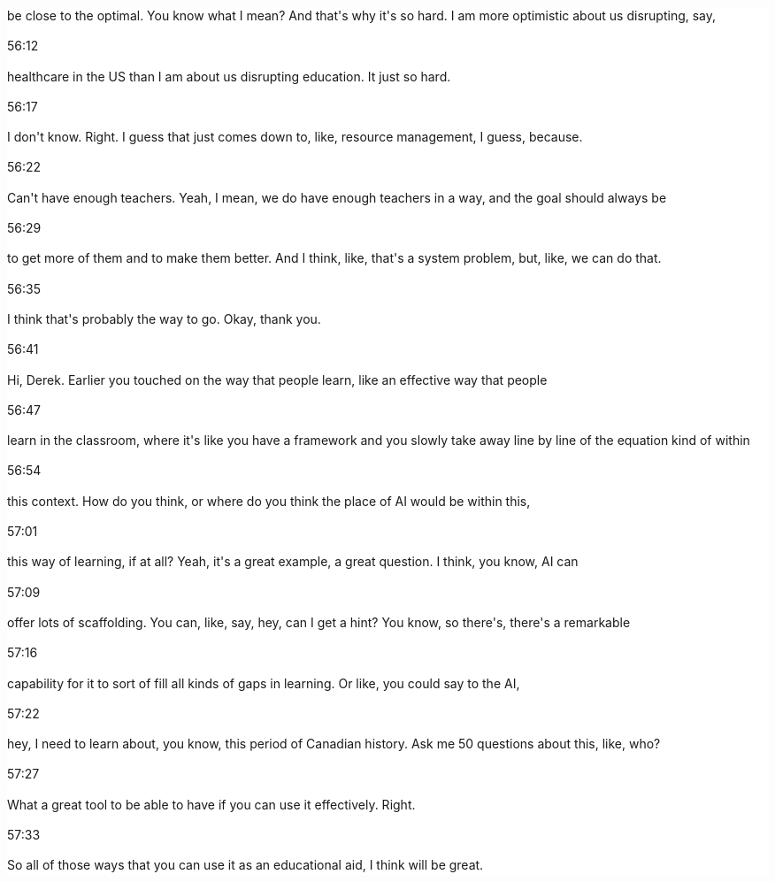 be close to the optimal. You know what I mean? And that's why it's so hard. I am more optimistic about us disrupting, say,

56:12

healthcare in the US than I am about us disrupting education. It just so hard.

56:17

I don't know. Right. I guess that just comes down to, like, resource management, I guess, because.

56:22

Can't have enough teachers. Yeah, I mean, we do have enough teachers in a way, and the goal should always be

56:29

to get more of them and to make them better. And I think, like, that's a system problem, but, like, we can do that.

56:35

I think that's probably the way to go. Okay, thank you.

56:41

Hi, Derek. Earlier you touched on the way that people learn, like an effective way that people

56:47

learn in the classroom, where it's like you have a framework and you slowly take away line by line of the equation kind of within

56:54

this context. How do you think, or where do you think the place of AI would be within this,

57:01

this way of learning, if at all? Yeah, it's a great example, a great question. I think, you know, AI can

57:09

offer lots of scaffolding. You can, like, say, hey, can I get a hint? You know, so there's, there's a remarkable

57:16

capability for it to sort of fill all kinds of gaps in learning. Or like, you could say to the AI,

57:22

hey, I need to learn about, you know, this period of Canadian history. Ask me 50 questions about this, like, who?

57:27

What a great tool to be able to have if you can use it effectively. Right.

57:33

So all of those ways that you can use it as an educational aid, I think will be great.

